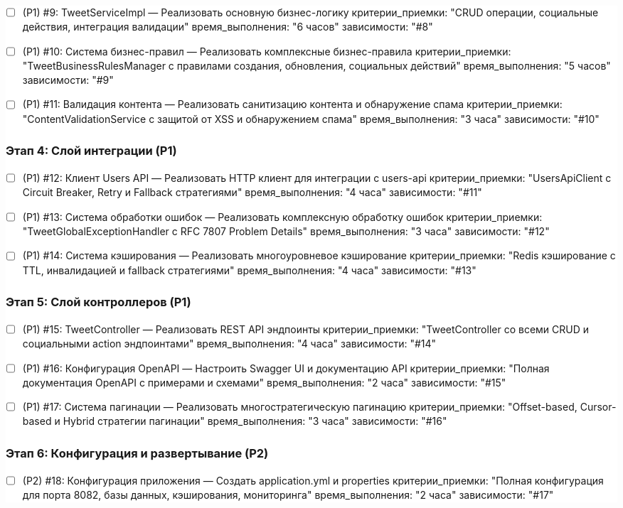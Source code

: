 - [ ] (P1) #9: TweetServiceImpl — Реализовать основную бизнес-логику
  критерии_приемки: "CRUD операции, социальные действия, интеграция валидации"
  время_выполнения: "6 часов"
  зависимости: "#8"
  
- [ ] (P1) #10: Система бизнес-правил — Реализовать комплексные бизнес-правила
  критерии_приемки: "TweetBusinessRulesManager с правилами создания, обновления, социальных действий"
  время_выполнения: "5 часов"
  зависимости: "#9"
  
- [ ] (P1) #11: Валидация контента — Реализовать санитизацию контента и обнаружение спама
  критерии_приемки: "ContentValidationService с защитой от XSS и обнаружением спама"
  время_выполнения: "3 часа"
  зависимости: "#10"

### Этап 4: Слой интеграции (P1)
- [ ] (P1) #12: Клиент Users API — Реализовать HTTP клиент для интеграции с users-api
  критерии_приемки: "UsersApiClient с Circuit Breaker, Retry и Fallback стратегиями"
  время_выполнения: "4 часа"
  зависимости: "#11"
  
- [ ] (P1) #13: Система обработки ошибок — Реализовать комплексную обработку ошибок
  критерии_приемки: "TweetGlobalExceptionHandler с RFC 7807 Problem Details"
  время_выполнения: "3 часа"
  зависимости: "#12"
  
- [ ] (P1) #14: Система кэширования — Реализовать многоуровневое кэширование
  критерии_приемки: "Redis кэширование с TTL, инвалидацией и fallback стратегиями"
  время_выполнения: "4 часа"
  зависимости: "#13"

### Этап 5: Слой контроллеров (P1)
- [ ] (P1) #15: TweetController — Реализовать REST API эндпоинты
  критерии_приемки: "TweetController со всеми CRUD и социальными action эндпоинтами"
  время_выполнения: "4 часа"
  зависимости: "#14"
  
- [ ] (P1) #16: Конфигурация OpenAPI — Настроить Swagger UI и документацию API
  критерии_приемки: "Полная документация OpenAPI с примерами и схемами"
  время_выполнения: "2 часа"
  зависимости: "#15"
  
- [ ] (P1) #17: Система пагинации — Реализовать многостратегическую пагинацию
  критерии_приемки: "Offset-based, Cursor-based и Hybrid стратегии пагинации"
  время_выполнения: "3 часа"
  зависимости: "#16"

### Этап 6: Конфигурация и развертывание (P2)
- [ ] (P2) #18: Конфигурация приложения — Создать application.yml и properties
  критерии_приемки: "Полная конфигурация для порта 8082, базы данных, кэширования, мониторинга"
  время_выполнения: "2 часа"
  зависимости: "#17"
  